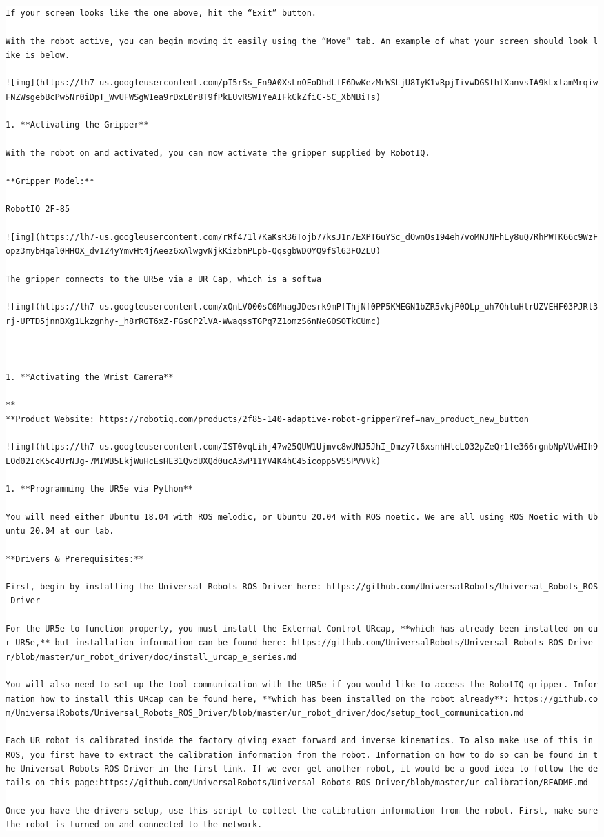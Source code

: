 ```
If your screen looks like the one above, hit the “Exit” button.

With the robot active, you can begin moving it easily using the “Move” tab. An example of what your screen should look like is below.

![img](https://lh7-us.googleusercontent.com/pI5rSs_En9A0XsLnOEoDhdLfF6DwKezMrWSLjU8IyK1vRpjIivwDGSthtXanvsIA9kLxlamMrqiwFNZWsgebBcPw5Nr0iDpT_WvUFWSgW1ea9rDxL0r8T9fPkEUvRSWIYeAIFkCkZfiC-5C_XbNBiTs)

1. **Activating the Gripper**

With the robot on and activated, you can now activate the gripper supplied by RobotIQ.

**Gripper Model:**

RobotIQ 2F-85

![img](https://lh7-us.googleusercontent.com/rRf471l7KaKsR36Tojb77ksJ1n7EXPT6uYSc_dOwnOs194eh7voMNJNFhLy8uQ7RhPWTK66c9WzFopz3mybHqal0HHOX_dv1Z4yYmvHt4jAeez6xAlwgvNjkKizbmPLpb-QqsgbWDOYQ9fSl63FOZLU)

The gripper connects to the UR5e via a UR Cap, which is a softwa

![img](https://lh7-us.googleusercontent.com/xQnLV000sC6MnagJDesrk9mPfThjNf0PP5KMEGN1bZR5vkjP0OLp_uh7OhtuHlrUZVEHF03PJRl3rj-UPTD5jnnBXg1Lkzgnhy-_h8rRGT6xZ-FGsCP2lVA-WwaqssTGPq7Z1omzS6nNeGOSOTkCUmc)



1. **Activating the Wrist Camera**

**
**Product Website: https://robotiq.com/products/2f85-140-adaptive-robot-gripper?ref=nav_product_new_button 

![img](https://lh7-us.googleusercontent.com/IST0vqLihj47w25QUW1Ujmvc8wUNJ5JhI_Dmzy7t6xsnhHlcL032pZeQr1fe366rgnbNpVUwHIh9LOd02IcK5c4UrNJg-7MIWB5EkjWuHcEsHE31QvdUXQd0ucA3wP11YV4K4hC45icopp5VSSPVVVk)

1. **Programming the UR5e via Python**

You will need either Ubuntu 18.04 with ROS melodic, or Ubuntu 20.04 with ROS noetic. We are all using ROS Noetic with Ubuntu 20.04 at our lab.

**Drivers & Prerequisites:**

First, begin by installing the Universal Robots ROS Driver here: https://github.com/UniversalRobots/Universal_Robots_ROS_Driver 

For the UR5e to function properly, you must install the External Control URcap, **which has already been installed on our UR5e,** but installation information can be found here: https://github.com/UniversalRobots/Universal_Robots_ROS_Driver/blob/master/ur_robot_driver/doc/install_urcap_e_series.md 

You will also need to set up the tool communication with the UR5e if you would like to access the RobotIQ gripper. Information how to install this URcap can be found here, **which has been installed on the robot already**: https://github.com/UniversalRobots/Universal_Robots_ROS_Driver/blob/master/ur_robot_driver/doc/setup_tool_communication.md 

Each UR robot is calibrated inside the factory giving exact forward and inverse kinematics. To also make use of this in ROS, you first have to extract the calibration information from the robot. Information on how to do so can be found in the Universal Robots ROS Driver in the first link. If we ever get another robot, it would be a good idea to follow the details on this page:https://github.com/UniversalRobots/Universal_Robots_ROS_Driver/blob/master/ur_calibration/README.md 

Once you have the drivers setup, use this script to collect the calibration information from the robot. First, make sure the robot is turned on and connected to the network.

```